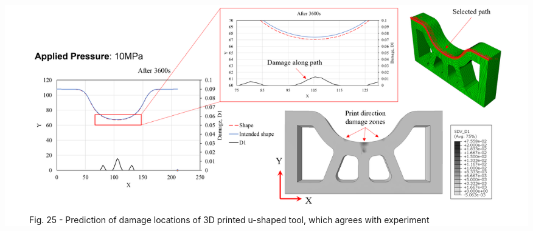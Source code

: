 <figure>
<img src="/assets/img/portfolio/proj3/i18.png" alt="" width="100%">
<figcaption>Fig. 25 - Prediction of damage locations of 3D printed u-shaped tool, which agrees with experiment</figcaption>
</figure>

